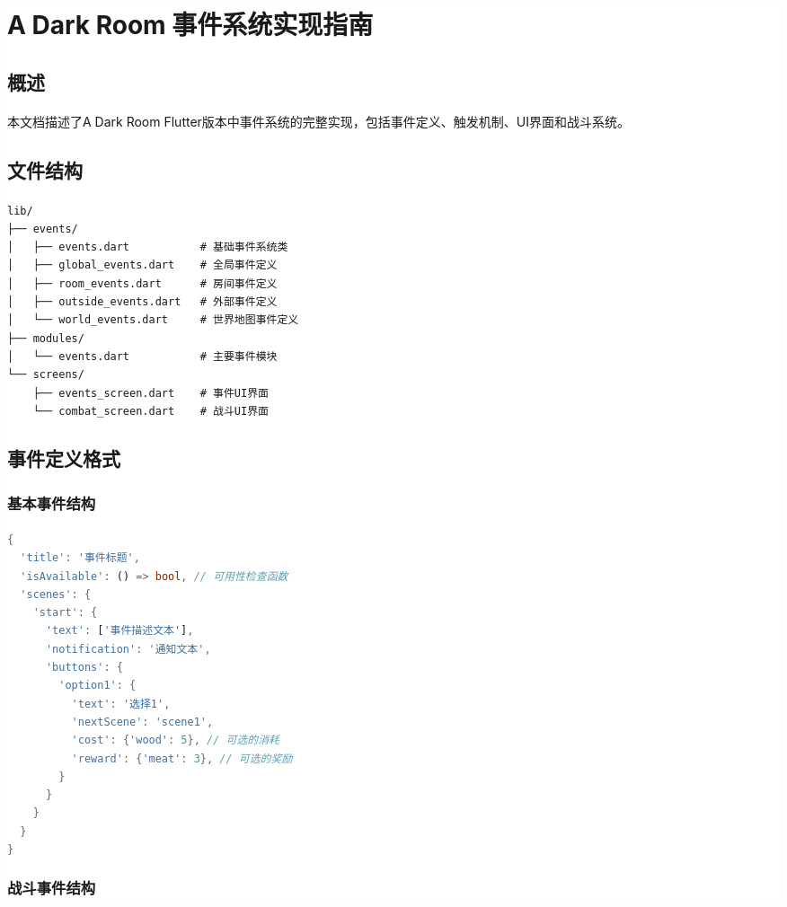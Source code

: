# A Dark Room 事件系统实现指南

## 概述

本文档描述了A Dark Room Flutter版本中事件系统的完整实现，包括事件定义、触发机制、UI界面和战斗系统。

## 文件结构

```
lib/
├── events/
│   ├── events.dart           # 基础事件系统类
│   ├── global_events.dart    # 全局事件定义
│   ├── room_events.dart      # 房间事件定义
│   ├── outside_events.dart   # 外部事件定义
│   └── world_events.dart     # 世界地图事件定义
├── modules/
│   └── events.dart           # 主要事件模块
└── screens/
    ├── events_screen.dart    # 事件UI界面
    └── combat_screen.dart    # 战斗UI界面
```

## 事件定义格式

### 基本事件结构

```dart
{
  'title': '事件标题',
  'isAvailable': () => bool, // 可用性检查函数
  'scenes': {
    'start': {
      'text': ['事件描述文本'],
      'notification': '通知文本',
      'buttons': {
        'option1': {
          'text': '选择1',
          'nextScene': 'scene1',
          'cost': {'wood': 5}, // 可选的消耗
          'reward': {'meat': 3}, // 可选的奖励
        }
      }
    }
  }
}
```

### 战斗事件结构
